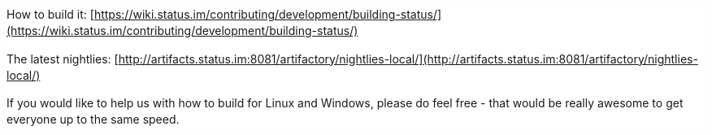 How to build it: [https://wiki.status.im/contributing/development/building-status/](https://wiki.status.im/contributing/development/building-status/)

The latest nightlies: [http://artifacts.status.im:8081/artifactory/nightlies-local/](http://artifacts.status.im:8081/artifactory/nightlies-local/)

If you would like to help us with how to build for Linux and Windows, please do feel free - that would be really awesome to get everyone up to the same speed.

